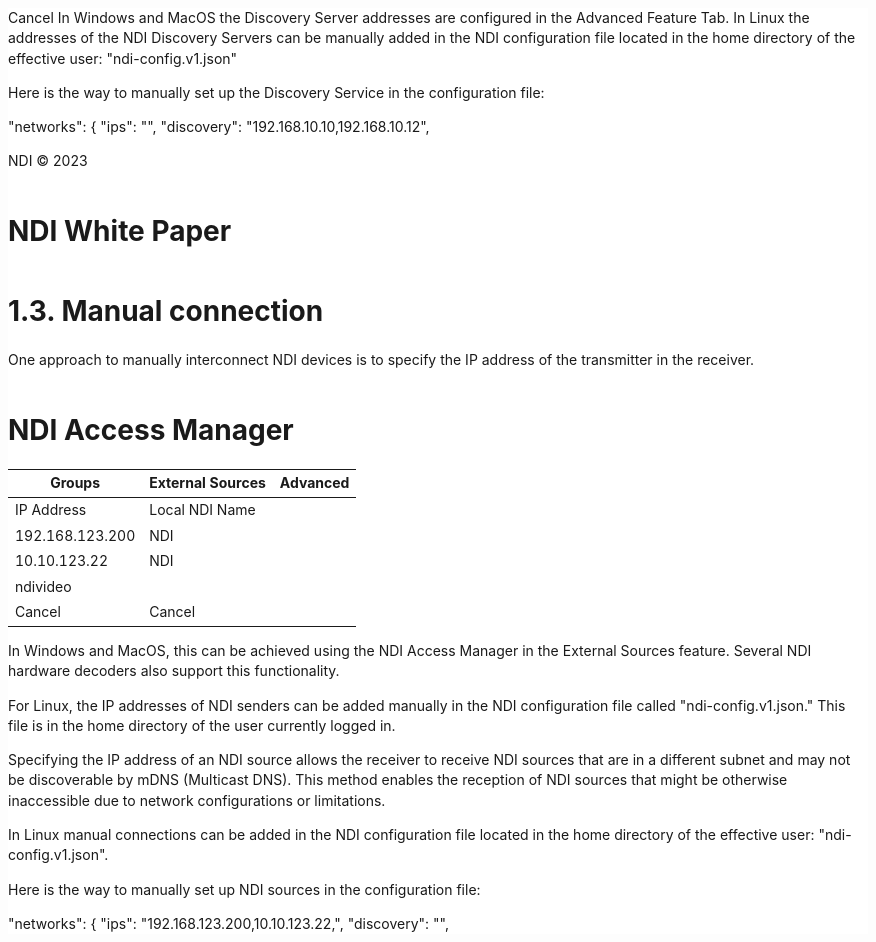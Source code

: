 Cancel
In Windows and MacOS the Discovery Server addresses are configured in the Advanced Feature Tab. In Linux the addresses of the NDI Discovery Servers can be manually added in the NDI configuration file located in the home directory of the effective user: "ndi-config.v1.json"

Here is the way to manually set up the Discovery Service in the configuration file:

"networks": {
"ips": "",
"discovery": "192.168.10.10,192.168.10.12",

NDI © 2023
# NDI White Paper

# 1.3. Manual connection

One approach to manually interconnect NDI devices is to specify the IP address of the transmitter in the receiver.

# NDI Access Manager

|Groups|External Sources|Advanced|
|---|---|---|
|IP Address|Local NDI Name| |
|192.168.123.200|NDI| |
|10.10.123.22|NDI| |
|ndivideo| | |
|Cancel|Cancel| | |

In Windows and MacOS, this can be achieved using the NDI Access Manager in the External Sources feature. Several NDI hardware decoders also support this functionality.

For Linux, the IP addresses of NDI senders can be added manually in the NDI configuration file called "ndi-config.v1.json." This file is in the home directory of the user currently logged in.

Specifying the IP address of an NDI source allows the receiver to receive NDI sources that are in a different subnet and may not be discoverable by mDNS (Multicast DNS). This method enables the reception of NDI sources that might be otherwise inaccessible due to network configurations or limitations.

In Linux manual connections can be added in the NDI configuration file located in the home directory of the effective user: "ndi-config.v1.json".

Here is the way to manually set up NDI sources in the configuration file:

"networks": {
"ips": "192.168.123.200,10.10.123.22,",
"discovery": "",

